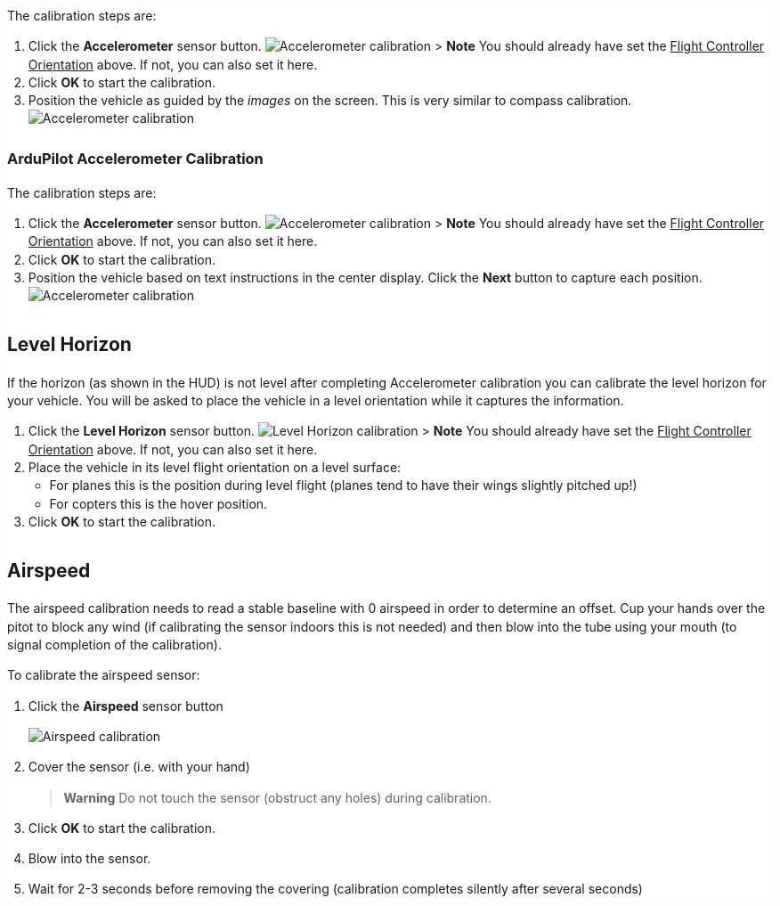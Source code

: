 The calibration steps are:

1. Click the **Accelerometer** sensor button. ![Accelerometer calibration](../../assets/setup/sensor_accelerometer.jpg) > **Note** You should already have set the [Flight Controller Orientation](#flight_controller_orientation) above. If not, you can also set it here. 
2. Click **OK** to start the calibration. 
3. Position the vehicle as guided by the *images* on the screen. This is very similar to compass calibration. ![Accelerometer calibration](../../assets/setup/sensor_accelerometer_positions_px4.jpg)

### ArduPilot Accelerometer Calibration

The calibration steps are:

1. Click the **Accelerometer** sensor button. ![Accelerometer calibration](../../assets/setup/sensor_accelerometer.jpg) > **Note** You should already have set the [Flight Controller Orientation](#flight_controller_orientation) above. If not, you can also set it here. 
2. Click **OK** to start the calibration. 
3. Position the vehicle based on text instructions in the center display. Click the **Next** button to capture each position. ![Accelerometer calibration](../../assets/setup/sensor_accelerometer_positions_ardupilot.jpg)

## Level Horizon

If the horizon (as shown in the HUD) is not level after completing Accelerometer calibration you can calibrate the level horizon for your vehicle. You will be asked to place the vehicle in a level orientation while it captures the information.

1. Click the **Level Horizon** sensor button. ![Level Horizon calibration](../../assets/setup/sensor_level_horizon.jpg) > **Note** You should already have set the [Flight Controller Orientation](#flight_controller_orientation) above. If not, you can also set it here. 
2. Place the vehicle in its level flight orientation on a level surface: 
    - For planes this is the position during level flight (planes tend to have their wings slightly pitched up!)
    - For copters this is the hover position.
3. Click **OK** to start the calibration. 

## Airspeed

The airspeed calibration needs to read a stable baseline with 0 airspeed in order to determine an offset. Cup your hands over the pitot to block any wind (if calibrating the sensor indoors this is not needed) and then blow into the tube using your mouth (to signal completion of the calibration).

To calibrate the airspeed sensor:

1. Click the **Airspeed** sensor button
    
    ![Airspeed calibration](../../assets/setup/sensors_airspeed.jpg)

2. Cover the sensor (i.e. with your hand)
    
    > **Warning** Do not touch the sensor (obstruct any holes) during calibration.

3. Click **OK** to start the calibration.

4. Blow into the sensor.
5. Wait for 2-3 seconds before removing the covering (calibration completes silently after several seconds)
